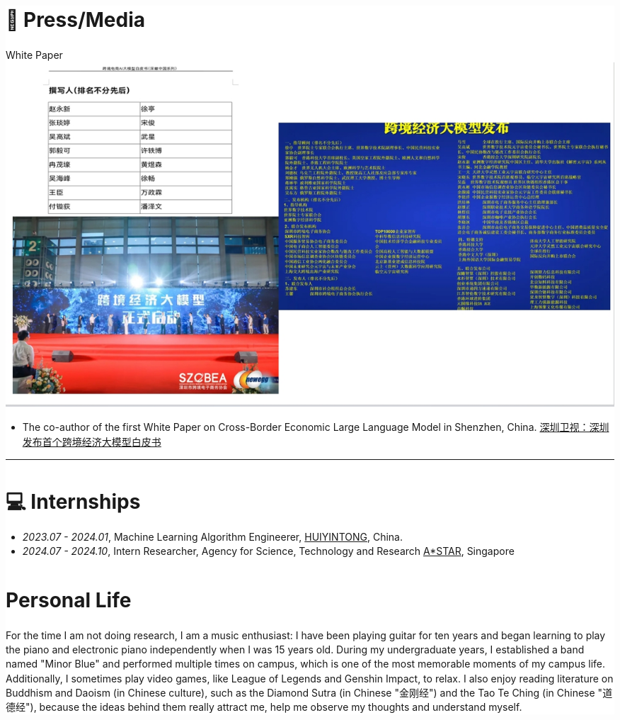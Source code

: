# 💬 Press/Media
<div class='paper-box'><div class='paper-box-image'><div><div class="badge">White Paper</div><img src='personal_page_sources/white_paper.png' alt="sym" width="100%"></div></div>
<div class='paper-box-text' markdown="1">


- The co-author of the first White Paper on Cross-Border Economic Large Language Model in Shenzhen, China.
[深圳卫视：深圳发布首个跨境经济大模型白皮书](https://www.sztv.com.cn/ysz/dsdb/szws/ssxw/80141762.shtml)

</div>
</div>

---

# 💻 Internships
- *2023.07 - 2024.01*, Machine Learning Algorithm Engineerer, [HUIYINTONG]([https://github.com/](http://www.hytii.cn/index.html)), China.  
- *2024.07 - 2024.10*, Intern Researcher, Agency for Science, Technology and Research [A*STAR](https://www.a-star.edu.sg/), Singapore

# Personal Life
For the time I am not doing research, I am a music enthusiast: I have been playing guitar for ten years and began learning to play the piano and electronic piano independently when I was 15 years old. During my undergraduate years, I established a band named "Minor Blue" and performed multiple times on campus, which is one of the most memorable moments of my campus life. Additionally, I sometimes play video games, like League of Legends and Genshin Impact, to relax. I also enjoy reading literature on Buddhism and Daoism (in Chinese culture), such as the Diamond Sutra (in Chinese "金刚经") and the Tao Te Ching (in Chinese "道德经"), because the ideas behind them really attract me, help me observe my thoughts and understand myself.
